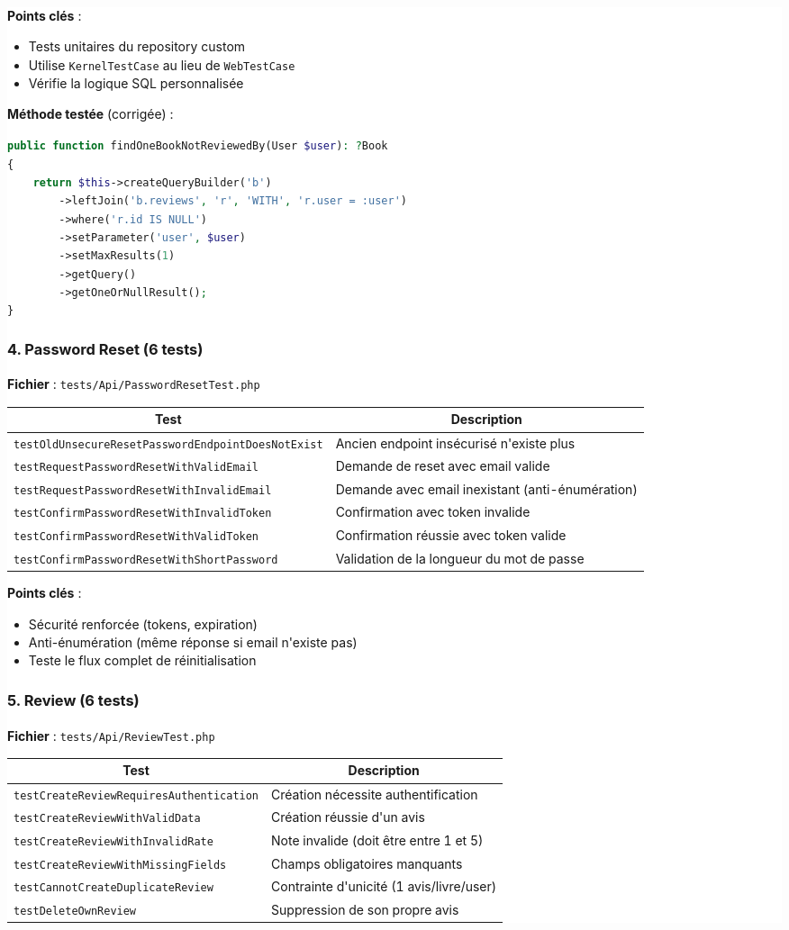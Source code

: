 **Points clés** :
- Tests unitaires du repository custom
- Utilise `KernelTestCase` au lieu de `WebTestCase`
- Vérifie la logique SQL personnalisée

**Méthode testée** (corrigée) :

```php
public function findOneBookNotReviewedBy(User $user): ?Book
{
    return $this->createQueryBuilder('b')
        ->leftJoin('b.reviews', 'r', 'WITH', 'r.user = :user')
        ->where('r.id IS NULL')
        ->setParameter('user', $user)
        ->setMaxResults(1)
        ->getQuery()
        ->getOneOrNullResult();
}
```

### 4. Password Reset (6 tests)

**Fichier** : `tests/Api/PasswordResetTest.php`

| Test | Description |
|------|-------------|
| `testOldUnsecureResetPasswordEndpointDoesNotExist` | Ancien endpoint insécurisé n'existe plus |
| `testRequestPasswordResetWithValidEmail` | Demande de reset avec email valide |
| `testRequestPasswordResetWithInvalidEmail` | Demande avec email inexistant (anti-énumération) |
| `testConfirmPasswordResetWithInvalidToken` | Confirmation avec token invalide |
| `testConfirmPasswordResetWithValidToken` | Confirmation réussie avec token valide |
| `testConfirmPasswordResetWithShortPassword` | Validation de la longueur du mot de passe |

**Points clés** :
- Sécurité renforcée (tokens, expiration)
- Anti-énumération (même réponse si email n'existe pas)
- Teste le flux complet de réinitialisation

### 5. Review (6 tests)

**Fichier** : `tests/Api/ReviewTest.php`

| Test | Description |
|------|-------------|
| `testCreateReviewRequiresAuthentication` | Création nécessite authentification |
| `testCreateReviewWithValidData` | Création réussie d'un avis |
| `testCreateReviewWithInvalidRate` | Note invalide (doit être entre 1 et 5) |
| `testCreateReviewWithMissingFields` | Champs obligatoires manquants |
| `testCannotCreateDuplicateReview` | Contrainte d'unicité (1 avis/livre/user) |
| `testDeleteOwnReview` | Suppression de son propre avis |
